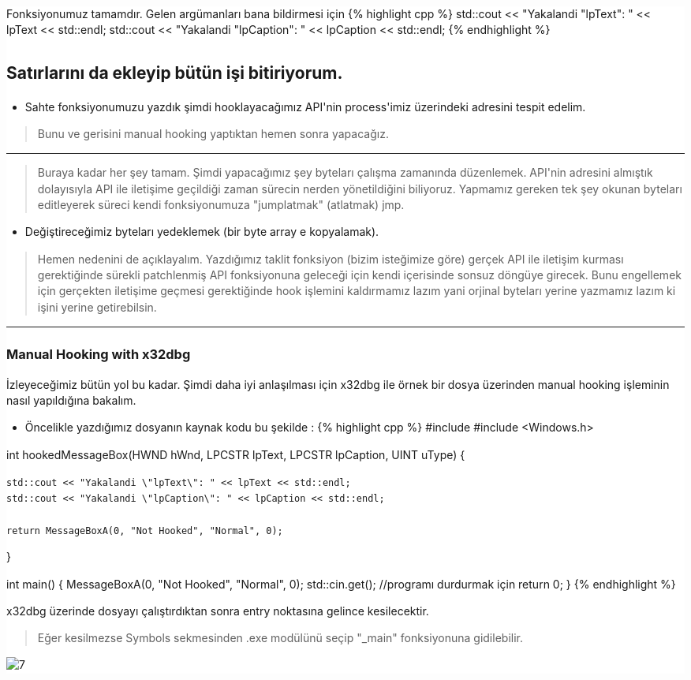 Fonksiyonumuz tamamdır. Gelen argümanları bana bildirmesi için 
{% highlight cpp %}
std::cout << "Yakalandi \"lpText\": " << lpText << std::endl;
std::cout << "Yakalandi \"lpCaption\": " << lpCaption << std::endl;
{% endhighlight %}

Satırlarını da ekleyip bütün işi bitiriyorum.
----

- Sahte fonksiyonumuzu yazdık şimdi hooklayacağımız API'nin process'imiz üzerindeki adresini tespit edelim.
> Bunu ve gerisini manual hooking yaptıktan hemen sonra yapacağız.

----
> Buraya kadar her şey tamam. Şimdi yapacağımız şey byteları çalışma zamanında düzenlemek. API'nin adresini almıştık dolayısıyla API ile iletişime geçildiği zaman sürecin nerden yönetildiğini biliyoruz. Yapmamız gereken tek şey okunan byteları editleyerek süreci kendi fonksiyonumuza "jumplatmak" (atlatmak) jmp.

- Değiştireceğimiz byteları yedeklemek (bir byte array e kopyalamak). 
> Hemen nedenini de açıklayalım. Yazdığımız taklit fonksiyon (bizim isteğimize göre) gerçek API ile iletişim kurması gerektiğinde sürekli patchlenmiş API fonksiyonuna geleceği için kendi içerisinde sonsuz döngüye girecek. Bunu engellemek için gerçekten iletişime geçmesi gerektiğinde hook işlemini kaldırmamız lazım yani orjinal byteları yerine yazmamız lazım ki işini yerine getirebilsin.

----

### Manual Hooking with x32dbg
İzleyeceğimiz bütün yol bu kadar. Şimdi daha iyi anlaşılması için x32dbg ile örnek bir dosya üzerinden manual hooking işleminin nasıl yapıldığına bakalım. 

- Öncelikle yazdığımız dosyanın kaynak kodu bu şekilde :
{% highlight cpp %}
#include <iostream>
#include <Windows.h>

int hookedMessageBox(HWND hWnd, LPCSTR lpText, LPCSTR lpCaption, UINT uType) {

	std::cout << "Yakalandi \"lpText\": " << lpText << std::endl;
	std::cout << "Yakalandi \"lpCaption\": " << lpCaption << std::endl;

	return MessageBoxA(0, "Not Hooked", "Normal", 0);
}

int main()
{
	MessageBoxA(0, "Not Hooked", "Normal", 0);
	std::cin.get(); //programı durdurmak için
	return 0;
}
{% endhighlight %}

x32dbg üzerinde dosyayı çalıştırdıktan sonra entry noktasına gelince kesilecektir.
> Eğer kesilmezse Symbols sekmesinden .exe modülünü seçip "_main" fonksiyonuna gidilebilir.

![7](https://user-images.githubusercontent.com/54905232/103454779-5fee8680-4cf8-11eb-8690-1ea25b8a3972.png)
